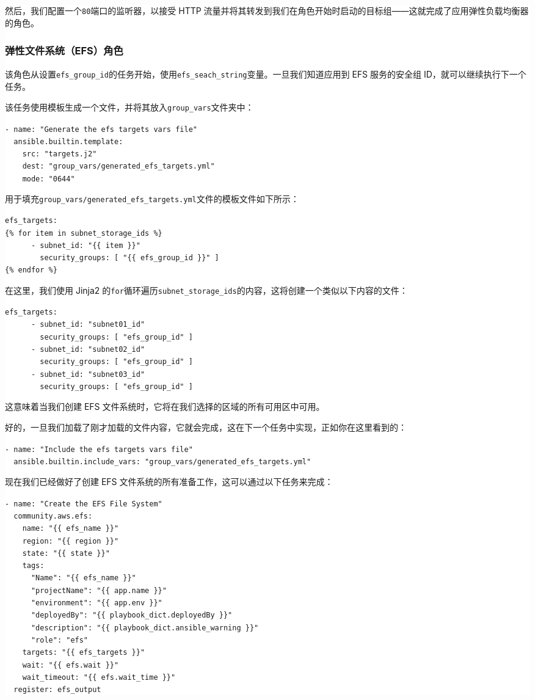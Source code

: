 然后，我们配置一个`80`端口的监听器，以接受 HTTP 流量并将其转发到我们在角色开始时启动的目标组——这就完成了应用弹性负载均衡器的角色。

### 弹性文件系统（EFS）角色

该角色从设置`efs_group_id`的任务开始，使用`efs_seach_string`变量。一旦我们知道应用到 EFS 服务的安全组 ID，就可以继续执行下一个任务。

该任务使用模板生成一个文件，并将其放入`group_vars`文件夹中：

```
- name: "Generate the efs targets vars file"
  ansible.builtin.template:
    src: "targets.j2"
    dest: "group_vars/generated_efs_targets.yml"
    mode: "0644"
```

用于填充`group_vars/generated_efs_targets.yml`文件的模板文件如下所示：

```
efs_targets:
{% for item in subnet_storage_ids %}
      - subnet_id: "{{ item }}"
        security_groups: [ "{{ efs_group_id }}" ]
{% endfor %}
```

在这里，我们使用 Jinja2 的`for`循环遍历`subnet_storage_ids`的内容，这将创建一个类似以下内容的文件：

```
efs_targets:
      - subnet_id: "subnet01_id"
        security_groups: [ "efs_group_id" ]
      - subnet_id: "subnet02_id"
        security_groups: [ "efs_group_id" ]
      - subnet_id: "subnet03_id"
        security_groups: [ "efs_group_id" ]
```

这意味着当我们创建 EFS 文件系统时，它将在我们选择的区域的所有可用区中可用。

好的，一旦我们加载了刚才加载的文件内容，它就会完成，这在下一个任务中实现，正如你在这里看到的：

```
- name: "Include the efs targets vars file"
  ansible.builtin.include_vars: "group_vars/generated_efs_targets.yml"
```

现在我们已经做好了创建 EFS 文件系统的所有准备工作，这可以通过以下任务来完成：

```
- name: "Create the EFS File System"
  community.aws.efs:
    name: "{{ efs_name }}"
    region: "{{ region }}"
    state: "{{ state }}"
    tags:
      "Name": "{{ efs_name }}"
      "projectName": "{{ app.name }}"
      "environment": "{{ app.env }}"
      "deployedBy": "{{ playbook_dict.deployedBy }}"
      "description": "{{ playbook_dict.ansible_warning }}"
      "role": "efs"
    targets: "{{ efs_targets }}"
    wait: "{{ efs.wait }}"
    wait_timeout: "{{ efs.wait_time }}"
  register: efs_output
```
